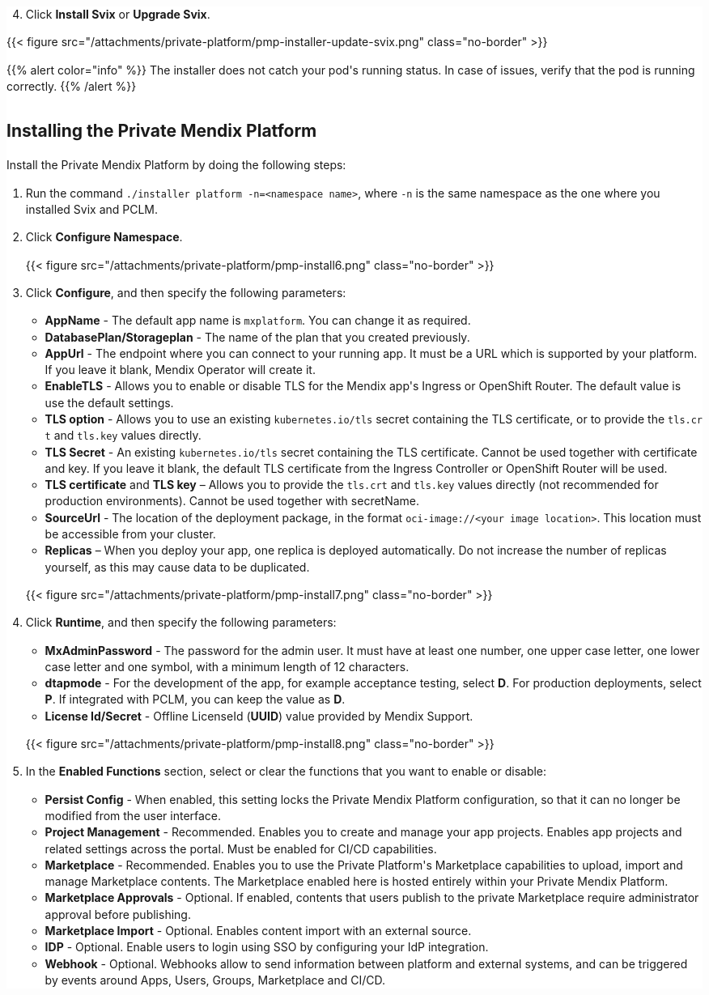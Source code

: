 4. Click **Install Svix** or **Upgrade Svix**.

{{< figure src="/attachments/private-platform/pmp-installer-update-svix.png" class="no-border" >}}

{{% alert color="info" %}}
The installer does not catch your pod's running status. In case of issues, verify that the pod is running correctly.
{{% /alert %}}

## Installing the Private Mendix Platform

Install the Private Mendix Platform by doing the following steps:

1. Run the command `./installer platform -n=<namespace name>`, where `-n` is the same namespace as the one where you installed Svix and PCLM.
2. Click **Configure Namespace**.

    {{< figure src="/attachments/private-platform/pmp-install6.png" class="no-border" >}}

3. Click **Configure**, and then specify the following parameters:

    * **AppName** - The default app name is `mxplatform`. You can change it as required.
    * **DatabasePlan/Storageplan** - The name of the plan that you created previously.
    * **AppUrl** - The endpoint where you can connect to your running app. It must be a URL which is supported by your platform. If you leave it blank, Mendix Operator will create it.
    * **EnableTLS** - Allows you to enable or disable TLS for the Mendix app's Ingress or OpenShift Router. The default value is use the default settings.
    * **TLS option** - Allows you to use an existing `kubernetes.io/tls` secret containing the TLS certificate, or to provide the `tls.crt` and `tls.key` values directly.
    * **TLS Secret** - An existing `kubernetes.io/tls` secret containing the TLS certificate. Cannot be used together with certificate and key. If you leave it blank, the default TLS certificate from the Ingress Controller or OpenShift Router will be used.
    * **TLS certificate** and **TLS key** – Allows you to provide the `tls.crt` and `tls.key` values directly (not recommended for production environments). Cannot be used together with secretName.
    * **SourceUrl** - The location of the deployment package, in the format `oci-image://<your image location>`. This location must be accessible from your cluster.
    * **Replicas** – When you deploy your app, one replica is deployed automatically. Do not increase the number of replicas yourself, as this may cause data to be duplicated.

    {{< figure src="/attachments/private-platform/pmp-install7.png" class="no-border" >}}

4. Click **Runtime**, and then specify the following parameters:

    * **MxAdminPassword** - The password for the admin user. It must have at least one number, one upper case letter, one lower case letter and one symbol, with a minimum length of 12 characters.
    * **dtapmode** - For the development of the app, for example acceptance testing, select **D**. For production deployments, select **P**. If integrated with PCLM, you can keep the value as **D**.
    * **License Id/Secret** - Offline LicenseId (**UUID**) value provided by Mendix Support.

    {{< figure src="/attachments/private-platform/pmp-install8.png" class="no-border" >}}

5. In the **Enabled Functions** section, select or clear the functions that you want to enable or disable:
 
    * **Persist Config** - When enabled, this setting locks the Private Mendix Platform configuration, so that it can no longer be modified from the user interface.
    * **Project Management** - Recommended. Enables you to create and manage your app projects. Enables app projects and related settings across the portal. Must be enabled for CI/CD capabilities.
    * **Marketplace** - Recommended. Enables you to use the Private Platform's Marketplace capabilities to upload, import and manage Marketplace contents. The Marketplace enabled here is hosted entirely within your Private Mendix Platform.
    * **Marketplace Approvals** - Optional. If enabled, contents that users publish to the private Marketplace require administrator approval before publishing.
    * **Marketplace Import** - Optional. Enables content import with an external source.
    * **IDP** - Optional. Enable users to login using SSO by configuring your IdP integration.
    * **Webhook** - Optional. Webhooks allow to send information between platform and external systems, and can be triggered by events around Apps, Users, Groups, Marketplace and CI/CD.
